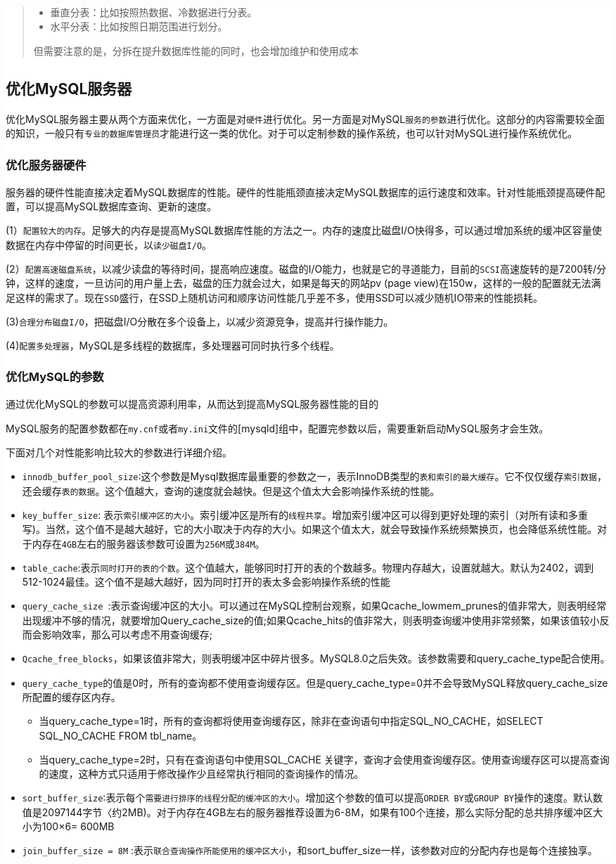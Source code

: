 > - 垂直分表：比如按照热数据、冷数据进行分表。
> - 水平分表：比如按照日期范围进行划分。
>
> 但需要注意的是，分拆在提升数据库性能的同时，也会增加维护和使用成本



## 优化MySQL服务器

优化MySQL服务器主要从两个方面来优化，一方面是对`硬件`进行优化。另一方面是对MySQL`服务的参数`进行优化。这部分的内容需要较全面的知识，一般只有`专业的数据库管理员`才能进行这一类的优化。对于可以定制参数的操作系统，也可以针对MySQL进行操作系统优化。

### 优化服务器硬件

服务器的硬件性能直接决定着MySQL数据库的性能。硬件的性能瓶颈直接决定MySQL数据库的运行速度和效率。针对性能瓶颈提高硬件配置，可以提高MySQL数据库查询、更新的速度。

(1）`配置较大的内存`。足够大的内存是提高MySQL数据库性能的方法之一。内存的速度比磁盘I/O快得多，可以通过增加系统的缓冲区容量使数据在内存中停留的时间更长，以`读少磁盘I/O`。

(2）`配置高速磁盘系统`，以减少读盘的等待时间，提高响应速度。磁盘的I/O能力，也就是它的寻道能力，目前的`SCSI`高速旋转的是7200转/分钟，这样的速度，一旦访问的用户量上去，磁盘的压力就会过大，如果是每天的网站pv (page view)在150w，这样的一般的配置就无法满足这样的需求了。现在`SSD`盛行，在SSD上随机访问和顺序访问性能几乎差不多，使用SSD可以减少随机IO带来的性能损耗。

(3)`合理分布磁盘I/O`，把磁盘I/O分散在多个设备上，以减少资源竞争，提高并行操作能力。

(4)`配置多处理器`，MySQL是多线程的数据库，多处理器可同时执行多个线程。

### 优化MySQL的参数

通过优化MySQL的参数可以提高资源利用率，从而达到提高MySQL服务器性能的目的

MySQL服务的配置参数都在`my.cnf`或者`my.ini`文件的[mysqld]组中，配置完参数以后，需要重新启动MySQL服务才会生效。

下面对几个对性能影响比较大的参数进行详细介绍。

- `innodb_buffer_pool_size`∶这个参数是Mysql数据库最重要的参数之一，表示InnoDB类型的`表和索引的最大缓存`。它不仅仅缓存`索引数据`，还会缓存`表的数据`。这个值越大，查询的速度就会越快。但是这个值太大会影响操作系统的性能。

- `key_buffer_size`: 表示`索引缓冲区的大小`。索引缓冲区是所有的`线程共享`。增加索引缓冲区可以得到更好处理的索引（对所有读和多重写)。当然，这个值不是越大越好，它的大小取决于内存的大小。如果这个值太大，就会导致操作系统频繁换页，也会降低系统性能。对于内存在`4GB`左右的服务器该参数可设置为`256M`或`384M`。

- `table_cache`:表示`同时打开的表的个数`。这个值越大，能够同时打开的表的个数越多。物理内存越大，设置就越大。默认为2402，调到512-1024最佳。这个值不是越大越好，因为同时打开的表太多会影响操作系统的性能

- `query_cache_size `:表示查询缓冲区的大小。可以通过在MySQL控制台观察，如果Qcache_lowmem_prunes的值非常大，则表明经常出现缓冲不够的情况，就要增加Query_cache_size的值;如果Qcache_hits的值非常大，则表明查询缓冲使用非常频繁，如果该值较小反而会影响效率，那么可以考虑不用查询缓存;

- `Qcache_free_blocks`，如果该值非常大，则表明缓冲区中碎片很多。MySQL8.0之后失效。该参数需要和query_cache_type配合使用。

- `query_cache_type`的值是0时，所有的查询都不使用查询缓存区。但是query_cache_type=0并不会导致MySQL释放query_cache_size所配置的缓存区内存。
  - 当query_cache_type=1时，所有的查询都将使用查询缓存区，除非在查询语句中指定SQL_NO_CACHE，如SELECT SQL_NO_CACHE FROM tbl_name。

  - 当query_cache_type=2时，只有在查询语句中使用SQL_CACHE 关键字，查询才会使用查询缓存区。使用查询缓存区可以提高查询的速度，这种方式只适用于修改操作少且经常执行相同的查询操作的情况。

- `sort_buffer_size`∶表示每个`需要进行排序的线程分配的缓冲区的大小`。增加这个参数的值可以提高`ORDER BY`或`GROUP BY`操作的速度。默认数值是2097144字节〈约2MB)。对于内存在4GB左右的服务器推荐设置为6-8M，如果有100个连接，那么实际分配的总共排序缓冲区大小为100×6= 600MB

- `join_buffer_size = 8M` :表示`联合查询操作所能使用的缓冲区大小`，和sort_buffer_size一样，该参数对应的分配内存也是每个连接独享。

